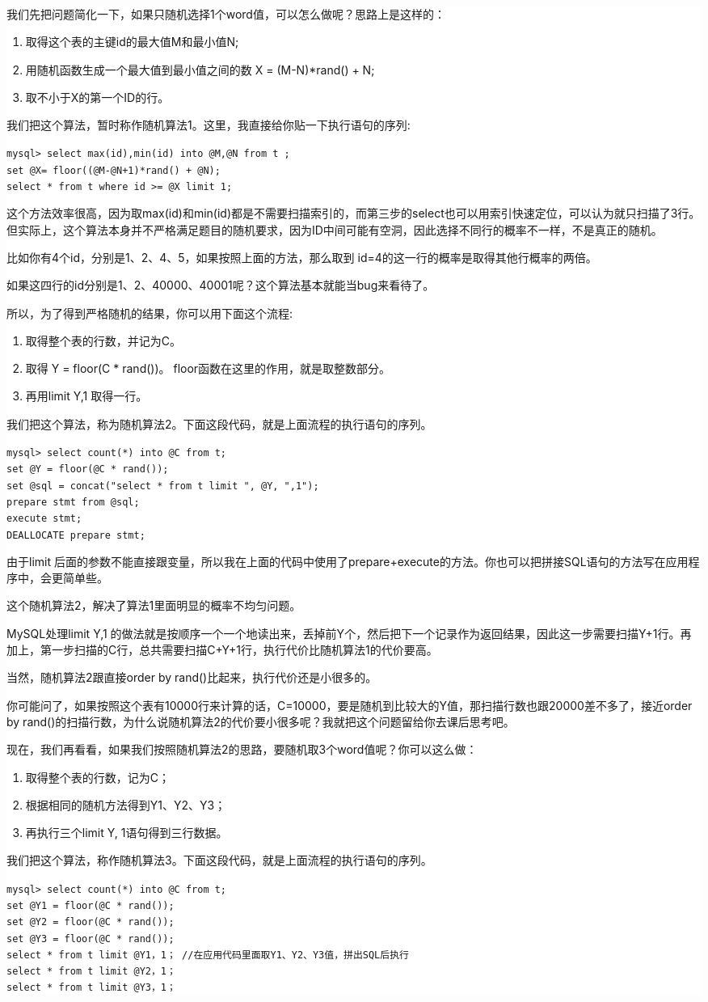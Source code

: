 我们先把问题简化一下，如果只随机选择1个word值，可以怎么做呢？思路上是这样的：

1.  取得这个表的主键id的最大值M和最小值N;

2.  用随机函数生成一个最大值到最小值之间的数 X = \(M-N\)\*rand\(\) + N;

3.  取不小于X的第一个ID的行。

我们把这个算法，暂时称作随机算法1。这里，我直接给你贴一下执行语句的序列:

    mysql> select max(id),min(id) into @M,@N from t ;
    set @X= floor((@M-@N+1)*rand() + @N);
    select * from t where id >= @X limit 1;


这个方法效率很高，因为取max\(id\)和min\(id\)都是不需要扫描索引的，而第三步的select也可以用索引快速定位，可以认为就只扫描了3行。但实际上，这个算法本身并不严格满足题目的随机要求，因为ID中间可能有空洞，因此选择不同行的概率不一样，不是真正的随机。

比如你有4个id，分别是1、2、4、5，如果按照上面的方法，那么取到 id=4的这一行的概率是取得其他行概率的两倍。

如果这四行的id分别是1、2、40000、40001呢？这个算法基本就能当bug来看待了。

所以，为了得到严格随机的结果，你可以用下面这个流程:

1.  取得整个表的行数，并记为C。

2.  取得 Y = floor\(C \* rand\(\)\)。 floor函数在这里的作用，就是取整数部分。

3.  再用limit Y,1 取得一行。

我们把这个算法，称为随机算法2。下面这段代码，就是上面流程的执行语句的序列。

    mysql> select count(*) into @C from t;
    set @Y = floor(@C * rand());
    set @sql = concat("select * from t limit ", @Y, ",1");
    prepare stmt from @sql;
    execute stmt;
    DEALLOCATE prepare stmt;


由于limit 后面的参数不能直接跟变量，所以我在上面的代码中使用了prepare+execute的方法。你也可以把拼接SQL语句的方法写在应用程序中，会更简单些。

这个随机算法2，解决了算法1里面明显的概率不均匀问题。

MySQL处理limit Y,1 的做法就是按顺序一个一个地读出来，丢掉前Y个，然后把下一个记录作为返回结果，因此这一步需要扫描Y+1行。再加上，第一步扫描的C行，总共需要扫描C+Y+1行，执行代价比随机算法1的代价要高。

当然，随机算法2跟直接order by rand\(\)比起来，执行代价还是小很多的。

你可能问了，如果按照这个表有10000行来计算的话，C=10000，要是随机到比较大的Y值，那扫描行数也跟20000差不多了，接近order by rand\(\)的扫描行数，为什么说随机算法2的代价要小很多呢？我就把这个问题留给你去课后思考吧。

现在，我们再看看，如果我们按照随机算法2的思路，要随机取3个word值呢？你可以这么做：

1.  取得整个表的行数，记为C；

2.  根据相同的随机方法得到Y1、Y2、Y3；

3.  再执行三个limit Y, 1语句得到三行数据。

我们把这个算法，称作随机算法3。下面这段代码，就是上面流程的执行语句的序列。

    mysql> select count(*) into @C from t;
    set @Y1 = floor(@C * rand());
    set @Y2 = floor(@C * rand());
    set @Y3 = floor(@C * rand());
    select * from t limit @Y1，1； //在应用代码里面取Y1、Y2、Y3值，拼出SQL后执行
    select * from t limit @Y2，1；
    select * from t limit @Y3，1；
